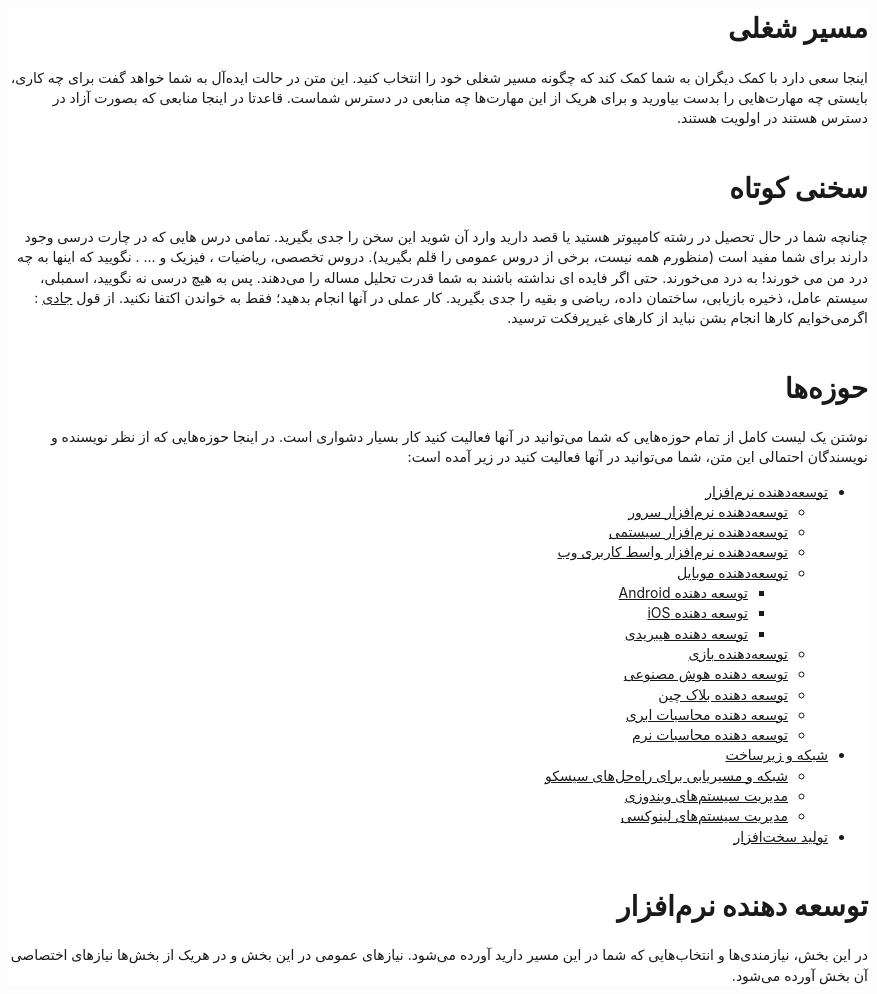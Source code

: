 <div dir="rtl">

# مسیر شغلی
اینجا سعی دارد با کمک دیگران به شما کمک کند که چگونه مسیر شغلی خود را انتخاب کنید. این متن در حالت ایده‌آل به شما خواهد گفت برای چه کاری، بایستی چه مهارت‌هایی را بدست بیاورید و برای هریک از این مهارت‌ها چه منابعی در دسترس شماست. قاعدتا در اینجا منابعی که بصورت آزاد در دسترس هستند در اولویت هستند.

# سخنی کوتاه
چنانچه شما در حال تحصیل در رشته کامپیوتر هستید یا قصد دارید وارد آن شوید این سخن را جدی بگیرید. تمامی درس هایی که در چارت درسی وجود دارند برای شما مفید است (منظورم همه نیست، برخی از دروس عمومی را قلم بگیرید). دروس تخصصی، ریاضیات ، فیزیک و ... .
نگویید که اینها به چه درد من می خورند! به درد می‌خورند. حتی اگر فایده ای  نداشته باشند به شما قدرت تحلیل مساله را می‌دهند.
پس به هیچ درسی نه نگویید، اسمبلی، سیستم عامل، ذخیره بازیابی، ساختمان داده، ریاضی و بقیه را جدی بگیرید. کار عملی در آنها انجام بدهید؛ فقط به خواندن اکتفا نکنید. از قول [جادی](https://github.com/jadijadi)
:
اگرمی‌خوایم کارها انجام بشن نباید از کارهای غیرپرفکت ترسید. 

# حوزه‌ها
نوشتن یک لیست کامل از تمام حوزه‌هایی که شما می‌توانید در آنها فعالیت کنید کار بسیار دشواری است. در اینجا حوزه‌هایی که از نظر نویسنده و نویسندگان احتمالی این متن، شما می‌توانید در آنها فعالیت کنید در زیر آمده است:

- [توسعه‌دهنده نرم‌افزار](#توسعه-دهنده-نرمافزار)
    * [توسعه‌دهنده نرم‌افزار سرور](#توسعهدهنده-سرور)
    * [توسعه‌دهنده نرم‌افزار سیستمی](#توسعهدهنده-نرمافزار-سیستم)
    * [توسعه‌دهنده نرم‌افزار واسط کاربری وب](#توسعهدهنده-نرمافزار-واسط-کاربری-وب)
    * [توسعه‌دهنده موبایل](#توسعه-دهنده-موبایل)
        * [توسعه دهنده Android](#توسعه-دهنده-android)
        * [توسعه دهنده iOS](#توسعه-دهنده-ios)
        * [توسعه دهنده هیبریدی](#توسعه-دهنده-هیبریدی)
    * [توسعه‌دهنده بازی](#توسعه-دهنده-بازی)
    * [توسعه دهنده هوش مصنوعی](#توسعه-دهنده-هوش-مصنوعی)
    * [توسعه دهنده بلاک چین](#توسعه-دهنده-بلاک-چین)
    * [توسعه دهنده محاسبات ابری](#توسعه-دهنده-محاسبات-ابری)
    * [توسعه دهنده محاسبات نرم](#توسعه-دهنده-محاسبات-نرم)
- [شبکه و زیرساخت](#شبکه-و-زیرساخت)
    * [شبکه و مسیریابی برای راه‌حل‌های سیسکو](#شبکه-و-مسیریابی-برای-راهحلهای-سیسکو)
    * [مدیریت سیستم‌های ویندوزی](#مدیریت-سیستمهای-ویندوزی)
    * [مدیریت سیستم‌های لینوکسی](#مدیریت-سیستمهای-لینوکسی)
- [تولید سخت‌افزار](#تولید-سختافزار)

# توسعه دهنده نرم‌افزار
در این بخش، نیازمندی‌ها و انتخاب‌هایی که شما در این مسیر دارید آورده می‌شود. نیازهای عمومی در این بخش‌ و در هریک از بخش‌ها نیازهای اختصاصی آن بخش آورده می‌شود.

